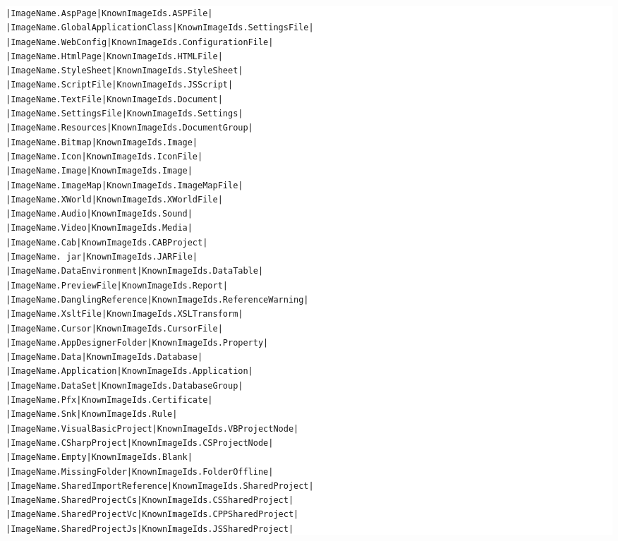     |ImageName.AspPage|KnownImageIds.ASPFile|  
    |ImageName.GlobalApplicationClass|KnownImageIds.SettingsFile|  
    |ImageName.WebConfig|KnownImageIds.ConfigurationFile|  
    |ImageName.HtmlPage|KnownImageIds.HTMLFile|  
    |ImageName.StyleSheet|KnownImageIds.StyleSheet|  
    |ImageName.ScriptFile|KnownImageIds.JSScript|  
    |ImageName.TextFile|KnownImageIds.Document|  
    |ImageName.SettingsFile|KnownImageIds.Settings|  
    |ImageName.Resources|KnownImageIds.DocumentGroup|  
    |ImageName.Bitmap|KnownImageIds.Image|  
    |ImageName.Icon|KnownImageIds.IconFile|  
    |ImageName.Image|KnownImageIds.Image|  
    |ImageName.ImageMap|KnownImageIds.ImageMapFile|  
    |ImageName.XWorld|KnownImageIds.XWorldFile|  
    |ImageName.Audio|KnownImageIds.Sound|  
    |ImageName.Video|KnownImageIds.Media|  
    |ImageName.Cab|KnownImageIds.CABProject|  
    |ImageName. jar|KnownImageIds.JARFile|  
    |ImageName.DataEnvironment|KnownImageIds.DataTable|  
    |ImageName.PreviewFile|KnownImageIds.Report|  
    |ImageName.DanglingReference|KnownImageIds.ReferenceWarning|  
    |ImageName.XsltFile|KnownImageIds.XSLTransform|  
    |ImageName.Cursor|KnownImageIds.CursorFile|  
    |ImageName.AppDesignerFolder|KnownImageIds.Property|  
    |ImageName.Data|KnownImageIds.Database|  
    |ImageName.Application|KnownImageIds.Application|  
    |ImageName.DataSet|KnownImageIds.DatabaseGroup|  
    |ImageName.Pfx|KnownImageIds.Certificate|  
    |ImageName.Snk|KnownImageIds.Rule|  
    |ImageName.VisualBasicProject|KnownImageIds.VBProjectNode|  
    |ImageName.CSharpProject|KnownImageIds.CSProjectNode|  
    |ImageName.Empty|KnownImageIds.Blank|  
    |ImageName.MissingFolder|KnownImageIds.FolderOffline|  
    |ImageName.SharedImportReference|KnownImageIds.SharedProject|  
    |ImageName.SharedProjectCs|KnownImageIds.CSSharedProject|  
    |ImageName.SharedProjectVc|KnownImageIds.CPPSharedProject|  
    |ImageName.SharedProjectJs|KnownImageIds.JSSharedProject|  